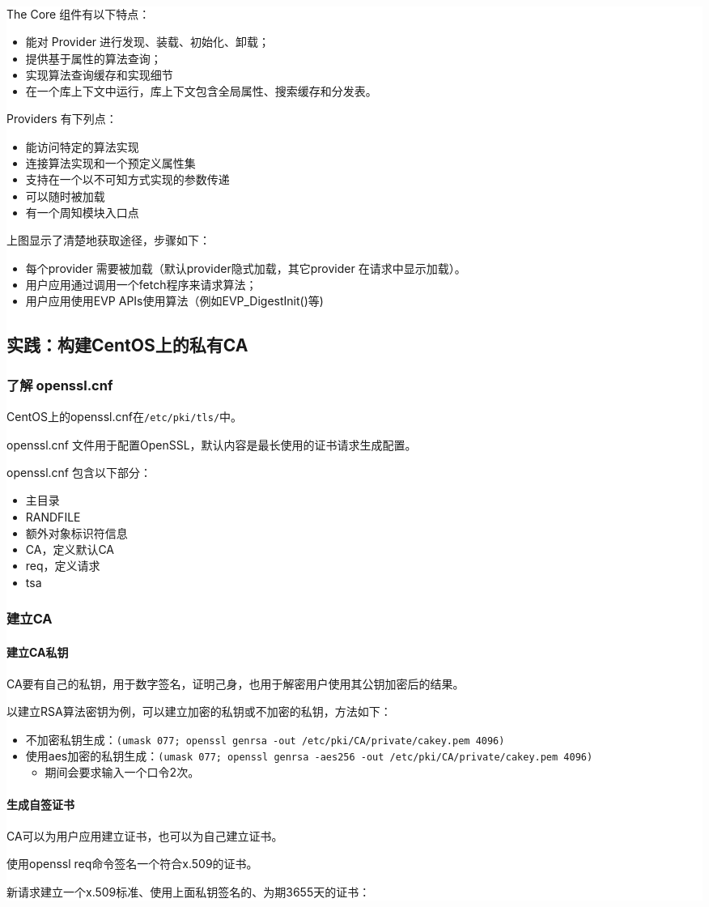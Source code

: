 The Core 组件有以下特点：
- 能对 Provider 进行发现、装载、初始化、卸载；
- 提供基于属性的算法查询；
- 实现算法查询缓存和实现细节
- 在一个库上下文中运行，库上下文包含全局属性、搜索缓存和分发表。

Providers 有下列点：
- 能访问特定的算法实现
- 连接算法实现和一个预定义属性集
- 支持在一个以不可知方式实现的参数传递
- 可以随时被加载
- 有一个周知模块入口点

上图显示了清楚地获取途径，步骤如下：
- 每个provider 需要被加载（默认provider隐式加载，其它provider 在请求中显示加载）。
- 用户应用通过调用一个fetch程序来请求算法；
- 用户应用使用EVP APIs使用算法（例如EVP_DigestInit()等)

## 实践：构建CentOS上的私有CA

### 了解 openssl.cnf

CentOS上的openssl.cnf在```/etc/pki/tls/```中。

openssl.cnf 文件用于配置OpenSSL，默认内容是最长使用的证书请求生成配置。

openssl.cnf 包含以下部分：

- 主目录
- RANDFILE
- 额外对象标识符信息
- CA，定义默认CA
- req，定义请求
- tsa

### 建立CA

#### 建立CA私钥

CA要有自己的私钥，用于数字签名，证明己身，也用于解密用户使用其公钥加密后的结果。

以建立RSA算法密钥为例，可以建立加密的私钥或不加密的私钥，方法如下：

- 不加密私钥生成：```(umask 077; openssl genrsa -out /etc/pki/CA/private/cakey.pem 4096)```
- 使用aes加密的私钥生成：```(umask 077; openssl genrsa -aes256 -out /etc/pki/CA/private/cakey.pem 4096)``` 
    - 期间会要求输入一个口令2次。

#### 生成自签证书

CA可以为用户应用建立证书，也可以为自己建立证书。


使用openssl req命令签名一个符合x.509的证书。

新请求建立一个x.509标准、使用上面私钥签名的、为期3655天的证书：
